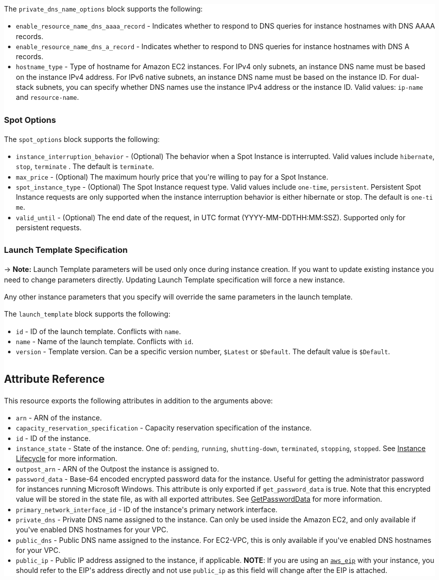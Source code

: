 The `private_dns_name_options` block supports the following:

* `enable_resource_name_dns_aaaa_record` - Indicates whether to respond to DNS queries for instance hostnames with DNS AAAA records.
* `enable_resource_name_dns_a_record` - Indicates whether to respond to DNS queries for instance hostnames with DNS A records.
* `hostname_type` - Type of hostname for Amazon EC2 instances. For IPv4 only subnets, an instance DNS name must be based on the instance IPv4 address. For IPv6 native subnets, an instance DNS name must be based on the instance ID. For dual-stack subnets, you can specify whether DNS names use the instance IPv4 address or the instance ID. Valid values: `ip-name` and `resource-name`.

### Spot Options

The `spot_options` block supports the following:

* `instance_interruption_behavior` - (Optional) The behavior when a Spot Instance is interrupted. Valid values include `hibernate`, `stop`, `terminate` . The default is `terminate`.
* `max_price` - (Optional) The maximum hourly price that you're willing to pay for a Spot Instance.
* `spot_instance_type` - (Optional) The Spot Instance request type. Valid values include `one-time`, `persistent`. Persistent Spot Instance requests are only supported when the instance interruption behavior is either hibernate or stop. The default is `one-time`.
* `valid_until` - (Optional) The end date of the request, in UTC format (YYYY-MM-DDTHH:MM:SSZ). Supported only for persistent requests.

### Launch Template Specification

-> **Note:** Launch Template parameters will be used only once during instance creation. If you want to update existing instance you need to change parameters
directly. Updating Launch Template specification will force a new instance.

Any other instance parameters that you specify will override the same parameters in the launch template.

The `launch_template` block supports the following:

* `id` - ID of the launch template. Conflicts with `name`.
* `name` - Name of the launch template. Conflicts with `id`.
* `version` - Template version. Can be a specific version number, `$Latest` or `$Default`. The default value is `$Default`.

## Attribute Reference

This resource exports the following attributes in addition to the arguments above:

* `arn` - ARN of the instance.
* `capacity_reservation_specification` - Capacity reservation specification of the instance.
* `id` - ID of the instance.
* `instance_state` - State of the instance. One of: `pending`, `running`, `shutting-down`, `terminated`, `stopping`, `stopped`. See [Instance Lifecycle](https://docs.aws.amazon.com/AWSEC2/latest/UserGuide/ec2-instance-lifecycle.html) for more information.
* `outpost_arn` - ARN of the Outpost the instance is assigned to.
* `password_data` - Base-64 encoded encrypted password data for the instance. Useful for getting the administrator password for instances running Microsoft Windows. This attribute is only exported if `get_password_data` is true. Note that this encrypted value will be stored in the state file, as with all exported attributes. See [GetPasswordData](https://docs.aws.amazon.com/AWSEC2/latest/APIReference/API_GetPasswordData.html) for more information.
* `primary_network_interface_id` - ID of the instance's primary network interface.
* `private_dns` - Private DNS name assigned to the instance. Can only be used inside the Amazon EC2, and only available if you've enabled DNS hostnames for your VPC.
* `public_dns` - Public DNS name assigned to the instance. For EC2-VPC, this is only available if you've enabled DNS hostnames for your VPC.
* `public_ip` - Public IP address assigned to the instance, if applicable. **NOTE**: If you are using an [`aws_eip`](/docs/providers/aws/r/eip.html) with your instance, you should refer to the EIP's address directly and not use `public_ip` as this field will change after the EIP is attached.